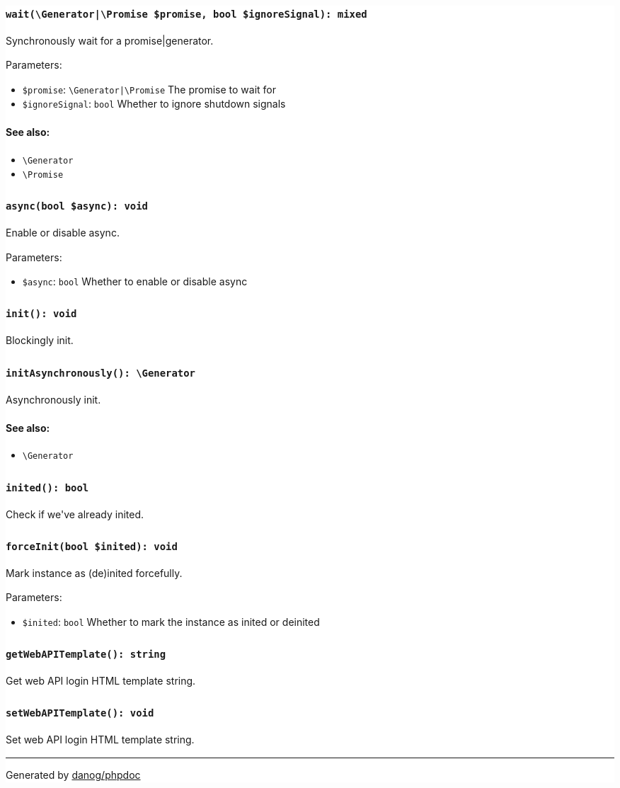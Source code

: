 ### `wait(\Generator|\Promise $promise, bool $ignoreSignal): mixed`

Synchronously wait for a promise|generator.


Parameters:
* `$promise`: `\Generator|\Promise` The promise to wait for  
* `$ignoreSignal`: `bool` Whether to ignore shutdown signals  


#### See also: 
* `\Generator`
* `\Promise`




### `async(bool $async): void`

Enable or disable async.


Parameters:
* `$async`: `bool` Whether to enable or disable async  



### `init(): void`

Blockingly init.



### `initAsynchronously(): \Generator`

Asynchronously init.


#### See also: 
* `\Generator`




### `inited(): bool`

Check if we've already inited.



### `forceInit(bool $inited): void`

Mark instance as (de)inited forcefully.


Parameters:
* `$inited`: `bool` Whether to mark the instance as inited or deinited  



### `getWebAPITemplate(): string`

Get web API login HTML template string.



### `setWebAPITemplate(): void`

Set web API login HTML template string.



---
Generated by [danog/phpdoc](https://phpdoc.daniil.it)
